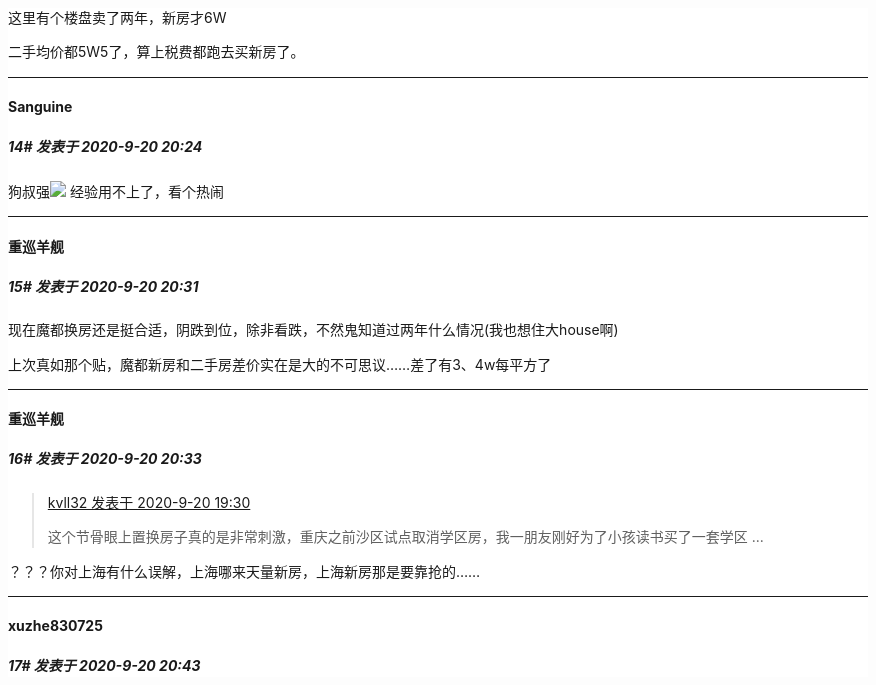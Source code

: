 
这里有个楼盘卖了两年，新房才6W

二手均价都5W5了，算上税费都跑去买新房了。







*****

####  Sanguine  
##### 14#       发表于 2020-9-20 20:24




狗叔强<img src="https://static.saraba1st.com/image/smiley/face2017/174.png" referrerpolicy="no-referrer"> 经验用不上了，看个热闹







*****

####  重巡羊舰  
##### 15#       发表于 2020-9-20 20:31




现在魔都换房还是挺合适，阴跌到位，除非看跌，不然鬼知道过两年什么情况(我也想住大house啊)

上次真如那个贴，魔都新房和二手房差价实在是大的不可思议……差了有3、4w每平方了







*****

####  重巡羊舰  
##### 16#       发表于 2020-9-20 20:33



<blockquote><a href="httphttps://bbs.saraba1st.com/2b/forum.php?mod=redirect&amp;goto=findpost&amp;pid=48796578&amp;ptid=1960879" target="_blank">kvll32 发表于 2020-9-20 19:30</a>

这个节骨眼上置换房子真的是非常刺激，重庆之前沙区试点取消学区房，我一朋友刚好为了小孩读书买了一套学区 ...</blockquote>
？？？你对上海有什么误解，上海哪来天量新房，上海新房那是要靠抢的……







*****

####  xuzhe830725  
##### 17#       发表于 2020-9-20 20:43
